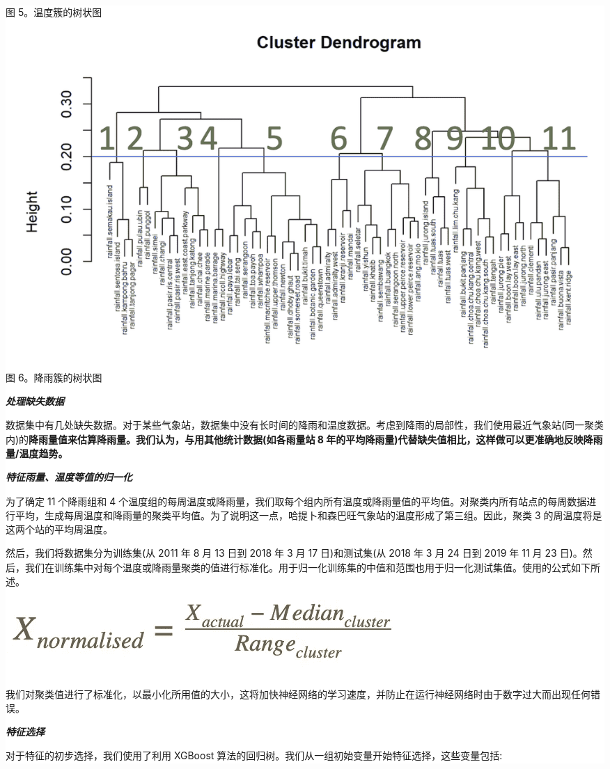 图 5。温度簇的树状图

![](img/86859021f7543605982bc52cbec2a255.png)

图 6。降雨簇的树状图

***处理缺失数据***

数据集中有几处缺失数据。对于某些气象站，数据集中没有长时间的降雨和温度数据。考虑到降雨的局部性，我们使用最近气象站(同一聚类内)的**降雨量值来估算降雨量。我们认为，与用其他统计数据(如各雨量站 8 年的平均降雨量)代替缺失值相比，这样做可以更准确地反映降雨量/温度趋势。**

***特征雨量、温度等值的归一化***

为了确定 11 个降雨组和 4 个温度组的每周温度或降雨量，我们取每个组内所有温度或降雨量值的平均值。对聚类内所有站点的每周数据进行平均，生成每周温度和降雨量的聚类平均值。为了说明这一点，哈提卜和森巴旺气象站的温度形成了第三组。因此，聚类 3 的周温度将是这两个站的平均周温度。

然后，我们将数据集分为训练集(从 2011 年 8 月 13 日到 2018 年 3 月 17 日)和测试集(从 2018 年 3 月 24 日到 2019 年 11 月 23 日)。然后，我们在训练集中对每个温度或降雨量聚类的值进行标准化。用于归一化训练集的中值和范围也用于归一化测试集值。使用的公式如下所述。

![](img/3c7ca6affd75c045bc97b8949a6e9b14.png)

我们对聚类值进行了标准化，以最小化所用值的大小，这将加快神经网络的学习速度，并防止在运行神经网络时由于数字过大而出现任何错误。

***特征选择***

对于特征的初步选择，我们使用了利用 XGBoost 算法的回归树。我们从一组初始变量开始特征选择，这些变量包括:
